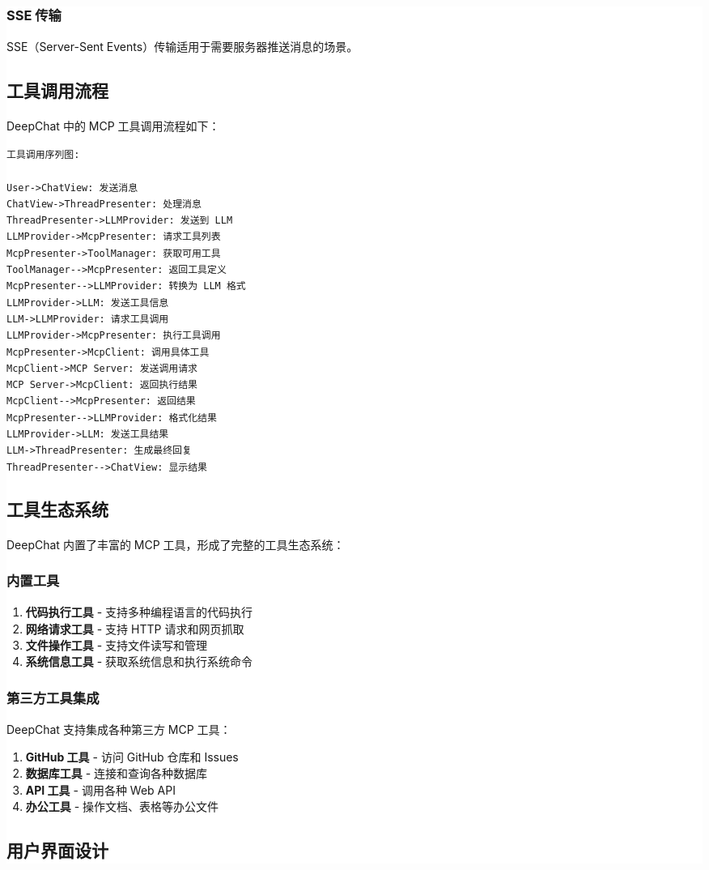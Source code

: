 ### SSE 传输

SSE（Server-Sent Events）传输适用于需要服务器推送消息的场景。

## 工具调用流程

DeepChat 中的 MCP 工具调用流程如下：

```
工具调用序列图:

User->ChatView: 发送消息
ChatView->ThreadPresenter: 处理消息
ThreadPresenter->LLMProvider: 发送到 LLM
LLMProvider->McpPresenter: 请求工具列表
McpPresenter->ToolManager: 获取可用工具
ToolManager-->McpPresenter: 返回工具定义
McpPresenter-->LLMProvider: 转换为 LLM 格式
LLMProvider->LLM: 发送工具信息
LLM->LLMProvider: 请求工具调用
LLMProvider->McpPresenter: 执行工具调用
McpPresenter->McpClient: 调用具体工具
McpClient->MCP Server: 发送调用请求
MCP Server->McpClient: 返回执行结果
McpClient-->McpPresenter: 返回结果
McpPresenter-->LLMProvider: 格式化结果
LLMProvider->LLM: 发送工具结果
LLM->ThreadPresenter: 生成最终回复
ThreadPresenter-->ChatView: 显示结果
```

## 工具生态系统

DeepChat 内置了丰富的 MCP 工具，形成了完整的工具生态系统：

### 内置工具

1. **代码执行工具** - 支持多种编程语言的代码执行
2. **网络请求工具** - 支持 HTTP 请求和网页抓取
3. **文件操作工具** - 支持文件读写和管理
4. **系统信息工具** - 获取系统信息和执行系统命令

### 第三方工具集成

DeepChat 支持集成各种第三方 MCP 工具：

1. **GitHub 工具** - 访问 GitHub 仓库和 Issues
2. **数据库工具** - 连接和查询各种数据库
3. **API 工具** - 调用各种 Web API
4. **办公工具** - 操作文档、表格等办公文件

## 用户界面设计
